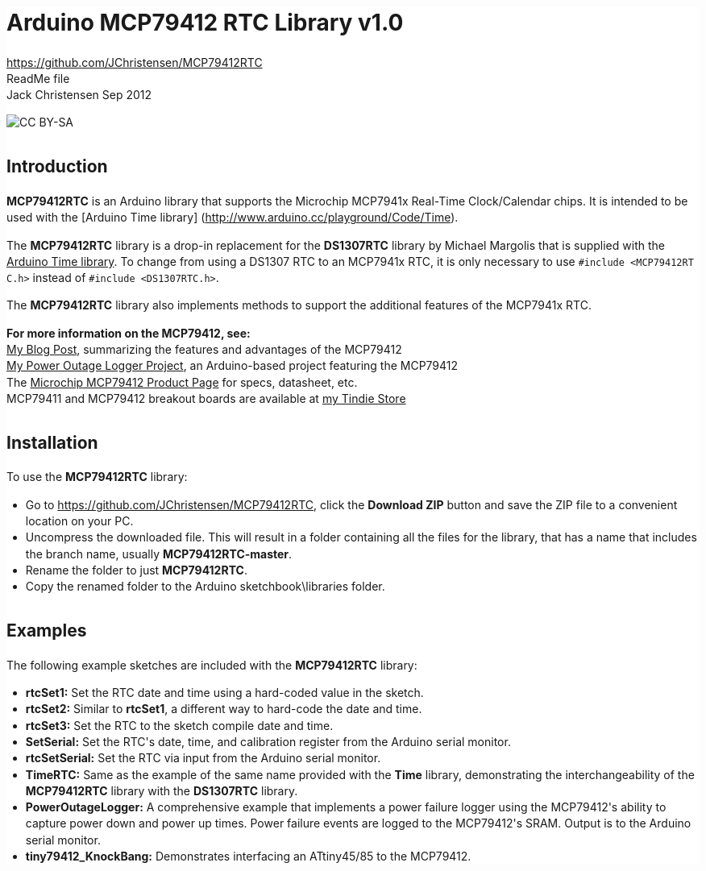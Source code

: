 # Arduino MCP79412 RTC Library v1.0 #
https://github.com/JChristensen/MCP79412RTC  
ReadMe file  
Jack Christensen Sep 2012

![CC BY-SA](http://mirrors.creativecommons.org/presskit/buttons/80x15/png/by-sa.png)

## Introduction ##
**MCP79412RTC** is an Arduino library that supports the Microchip MCP7941x Real-Time Clock/Calendar chips.  It is intended to be used with the [Arduino Time library] (http://www.arduino.cc/playground/Code/Time).

The **MCP79412RTC** library is a drop-in replacement for the **DS1307RTC** library by Michael Margolis that is supplied with the [Arduino Time library](http://www.arduino.cc/playground/Code/Time).  To change from using a DS1307 RTC to an MCP7941x RTC, it is only necessary to use `#include <MCP79412RTC.h>` instead of `#include <DS1307RTC.h>`.

The **MCP79412RTC** library also implements methods to support the additional features of the MCP7941x RTC.

**For more information on the MCP79412, see:**  
[My Blog Post](http://goo.gl/MkBnjR), summarizing the features and advantages of the MCP79412  
[My Power Outage Logger Project](http://goo.gl/RfM5os), an Arduino-based project featuring the MCP79412  
The [Microchip MCP79412 Product Page](http://goo.gl/SHfKe0) for specs, datasheet, etc.  
MCP79411 and MCP79412 breakout boards are available at [my Tindie Store](http://goo.gl/UzAVcZ)  

## Installation ##
To use the **MCP79412RTC** library:  
- Go to https://github.com/JChristensen/MCP79412RTC, click the **Download ZIP** button and save the ZIP file to a convenient location on your PC.
- Uncompress the downloaded file.  This will result in a folder containing all the files for the library, that has a name that includes the branch name, usually **MCP79412RTC-master**.
- Rename the folder to just **MCP79412RTC**.
- Copy the renamed folder to the Arduino sketchbook\libraries folder.

## Examples ##
The following example sketches are included with the **MCP79412RTC** library:
- **rtcSet1:** Set the RTC date and time using a hard-coded value in the sketch.
- **rtcSet2:** Similar to **rtcSet1**, a different way to hard-code the date and time.
- **rtcSet3:** Set the RTC to the sketch compile date and time.
- **SetSerial:** Set the RTC's date, time, and calibration register from the Arduino serial monitor.
- **rtcSetSerial:** Set the RTC via input from the Arduino serial monitor.
- **TimeRTC:** Same as the example of the same name provided with the **Time** library, demonstrating the interchangeability of the **MCP79412RTC** library with the **DS1307RTC** library.
- **PowerOutageLogger:** A comprehensive example that implements a power failure logger using the MCP79412's ability to capture power down and power up times.  Power failure events are logged to the MCP79412's SRAM.  Output is to the Arduino serial monitor.
- **tiny79412_KnockBang:** Demonstrates interfacing an ATtiny45/85 to the MCP79412.
